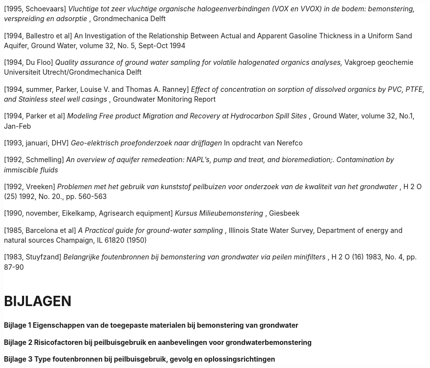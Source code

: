 [1995, Schoevaars] _Vluchtige tot zeer vluchtige organische halogeenverbindingen (VOX en VVOX) in de bodem: bemonstering, verspreiding en adsorptie_ , Grondmechanica Delft 

[1994, Ballestro et al] An Investigation of the Relationship Between Actual and Apparent Gasoline Thickness in a Uniform Sand Aquifer, Ground Water, volume 32, No. 5, Sept-Oct 1994 

[1994, Du Floo] _Quality assurance of ground water sampling for volatile halogenated organics analyses,_ Vakgroep geochemie Universiteit Utrecht/Grondmechanica Delft 

[1994, summer, Parker, Louise V. and Thomas A. Ranney] _Effect of concentration on sorption of dissolved organics by PVC, PTFE, and Stainless steel well casings_ , Groundwater Monitoring Report 

[1994, Parker et al] _Modeling Free product Migration and Recovery at Hydrocarbon Spill Sites_ , Ground Water, volume 32, No.1, Jan-Feb 

[1993, januari, DHV] _Geo-elektrisch proefonderzoek naar drijflagen_ In opdracht van Nerefco 

[1992, Schmelling] _An overview of aquifer remedeation: NAPL’s, pump and treat, and bioremediation;. Contamination by immiscible fluids_ 

[1992, Vreeken] _Problemen met het gebruik van kunststof peilbuizen voor onderzoek van de kwaliteit van het grondwater_ , H 2 O (25) 1992, No. 20., pp. 560-563 

[1990, november, Eikelkamp, Agrisearch equipment] _Kursus Milieubemonstering_ , Giesbeek 


[1985, Barcelona et al] _A Practical guide for ground-water sampling_ , Illinois State Water Survey, Department of energy and natural sources Champaign, IL 61820 (1950) 

[1983, Stuyfzand] _Belangrijke foutenbronnen bij bemonstering van grondwater via peilen minifilters_ , H 2 O (16) 1983, No. 4, pp. 87-90 




# BIJLAGEN 


**Bijlage 1 Eigenschappen van de toegepaste materialen bij bemonstering van grondwater** 


**Bijlage 2 Risicofactoren bij peilbuisgebruik en aanbevelingen voor grondwaterbemonstering** 


**Bijlage 3 Type foutenbronnen bij peilbuisgebruik, gevolg en oplossingsrichtingen** 


